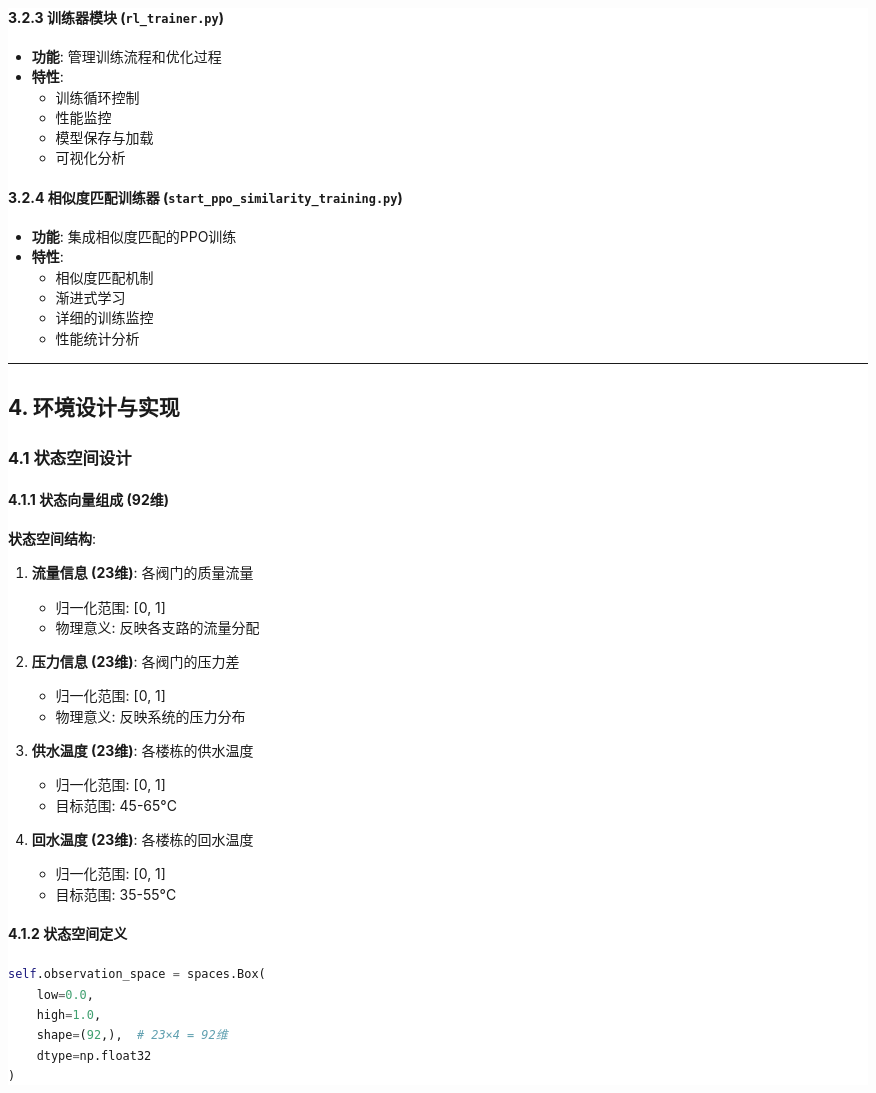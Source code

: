#### 3.2.3 训练器模块 (`rl_trainer.py`)

- **功能**: 管理训练流程和优化过程
- **特性**:
  - 训练循环控制
  - 性能监控
  - 模型保存与加载
  - 可视化分析

#### 3.2.4 相似度匹配训练器 (`start_ppo_similarity_training.py`)

- **功能**: 集成相似度匹配的PPO训练
- **特性**:
  - 相似度匹配机制
  - 渐进式学习
  - 详细的训练监控
  - 性能统计分析

---

## 4. 环境设计与实现

### 4.1 状态空间设计

#### 4.1.1 状态向量组成 (92维)

**状态空间结构**:

1. **流量信息 (23维)**: 各阀门的质量流量
   - 归一化范围: [0, 1]
   - 物理意义: 反映各支路的流量分配

2. **压力信息 (23维)**: 各阀门的压力差
   - 归一化范围: [0, 1]
   - 物理意义: 反映系统的压力分布

3. **供水温度 (23维)**: 各楼栋的供水温度
   - 归一化范围: [0, 1]
   - 目标范围: 45-65°C

4. **回水温度 (23维)**: 各楼栋的回水温度
   - 归一化范围: [0, 1]
   - 目标范围: 35-55°C

#### 4.1.2 状态空间定义

```python
self.observation_space = spaces.Box(
    low=0.0,
    high=1.0,
    shape=(92,),  # 23×4 = 92维
    dtype=np.float32
)
```
